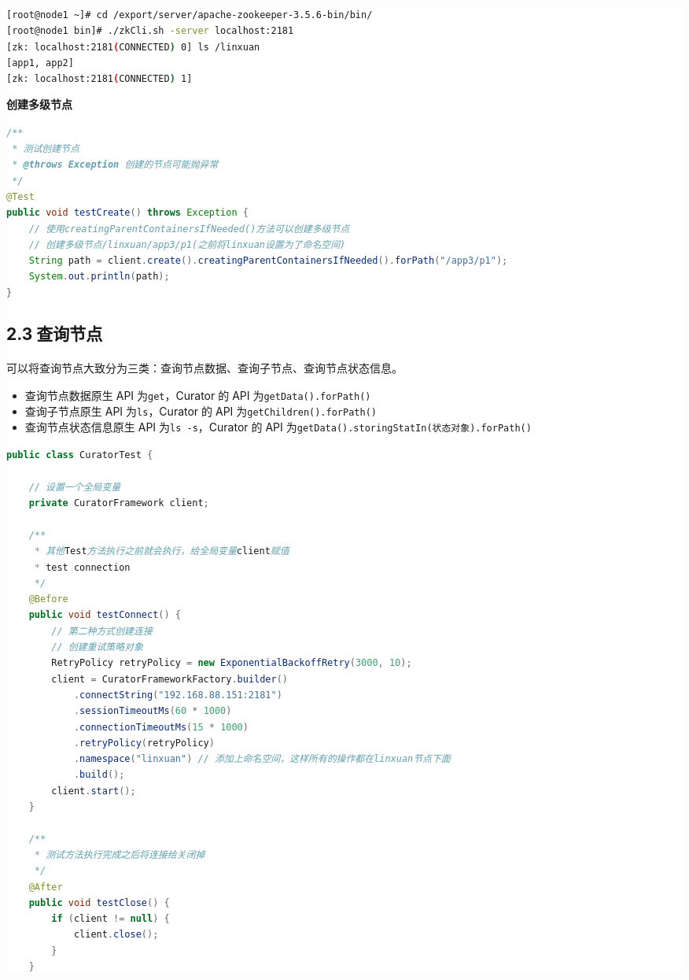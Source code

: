 ```sh
[root@node1 ~]# cd /export/server/apache-zookeeper-3.5.6-bin/bin/
[root@node1 bin]# ./zkCli.sh -server localhost:2181
[zk: localhost:2181(CONNECTED) 0] ls /linxuan
[app1, app2]
[zk: localhost:2181(CONNECTED) 1] 
```

**创建多级节点**

```java
/**
 * 测试创建节点
 * @throws Exception 创建的节点可能抛异常
 */
@Test
public void testCreate() throws Exception {
    // 使用creatingParentContainersIfNeeded()方法可以创建多级节点
    // 创建多级节点/linxuan/app3/p1(之前将linxuan设置为了命名空间)
    String path = client.create().creatingParentContainersIfNeeded().forPath("/app3/p1");
    System.out.println(path);
}
```

## 2.3 查询节点

可以将查询节点大致分为三类：查询节点数据、查询子节点、查询节点状态信息。

* 查询节点数据原生 API 为`get`，Curator 的 API 为`getData().forPath()`
* 查询子节点原生 API 为`ls`，Curator 的 API 为`getChildren().forPath()`
* 查询节点状态信息原生 API 为`ls -s`，Curator 的 API 为`getData().storingStatIn(状态对象).forPath()`

```java
public class CuratorTest {

    // 设置一个全局变量
    private CuratorFramework client;

    /**
     * 其他Test方法执行之前就会执行，给全局变量client赋值
     * test connection
     */
    @Before
    public void testConnect() {
        // 第二种方式创建连接
        // 创建重试策略对象
        RetryPolicy retryPolicy = new ExponentialBackoffRetry(3000, 10);
        client = CuratorFrameworkFactory.builder()
            .connectString("192.168.88.151:2181")
            .sessionTimeoutMs(60 * 1000)
            .connectionTimeoutMs(15 * 1000)
            .retryPolicy(retryPolicy)
            .namespace("linxuan") // 添加上命名空间，这样所有的操作都在linxuan节点下面
            .build();
        client.start();
    }

    /**
     * 测试方法执行完成之后将连接给关闭掉
     */
    @After
    public void testClose() {
        if (client != null) {
            client.close();
        }
    }
```